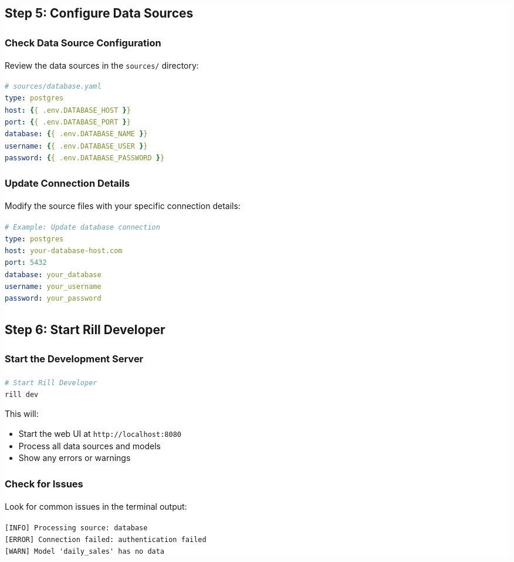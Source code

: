 ## Step 5: Configure Data Sources

### Check Data Source Configuration

Review the data sources in the `sources/` directory:

```yaml
# sources/database.yaml
type: postgres
host: {{ .env.DATABASE_HOST }}
port: {{ .env.DATABASE_PORT }}
database: {{ .env.DATABASE_NAME }}
username: {{ .env.DATABASE_USER }}
password: {{ .env.DATABASE_PASSWORD }}
```

### Update Connection Details

Modify the source files with your specific connection details:

```yaml
# Example: Update database connection
type: postgres
host: your-database-host.com
port: 5432
database: your_database
username: your_username
password: your_password
```

## Step 6: Start Rill Developer

### Start the Development Server

```bash
# Start Rill Developer
rill dev
```

This will:
- Start the web UI at `http://localhost:8080`
- Process all data sources and models
- Show any errors or warnings

### Check for Issues

Look for common issues in the terminal output:

```
[INFO] Processing source: database
[ERROR] Connection failed: authentication failed
[WARN] Model 'daily_sales' has no data
```
